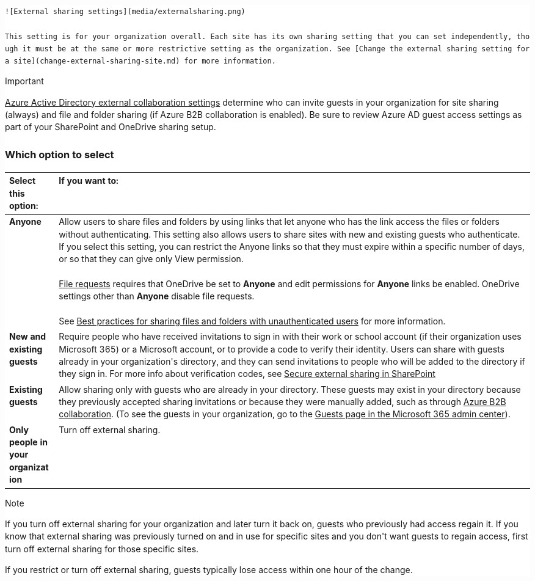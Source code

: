     ![External sharing settings](media/externalsharing.png)

    This setting is for your organization overall. Each site has its own sharing setting that you can set independently, though it must be at the same or more restrictive setting as the organization. See [Change the external sharing setting for a site](change-external-sharing-site.md) for more information.

> [!IMPORTANT]
> [Azure Active Directory external collaboration settings](/azure/active-directory/external-identities/external-collaboration-settings-configure) determine who can invite guests in your organization for site sharing (always) and file and folder sharing (if Azure B2B collaboration is enabled). Be sure to review Azure AD guest access settings as part of your SharePoint and OneDrive sharing setup.

### Which option to select

| Select this option: | If you want to: |
|:-----|:-----|
|**Anyone**  <br/> | Allow users to share files and folders by using links that let anyone who has the link access the files or folders without authenticating. This setting also allows users to share sites with new and existing guests who authenticate. If you select this setting, you can restrict the Anyone links so that they must expire within a specific number of days, or so that they can give only View permission.<br/><br/>[File requests](https://support.office.com/article/f54aa7f8-2589-4421-b351-d415fc3b83af) requires that OneDrive be set to **Anyone** and edit permissions for **Anyone** links be enabled. OneDrive settings other than **Anyone** disable file requests.<br/><br/>See [Best practices for sharing files and folders with unauthenticated users](/Office365/Enterprise/best-practices-anonymous-sharing) for more information.<br/>|
|**New and existing guests** <br/> | Require people who have received invitations to sign in with their work or school account (if their organization uses Microsoft 365) or a Microsoft account, or to provide a code to verify their identity. Users can share with guests already in your organization's directory, and they can send invitations to people who will be added to the directory if they sign in. For more info about verification codes, see [Secure external sharing in SharePoint](what-s-new-in-sharing-in-targeted-release.md) |
|**Existing guests** <br/> |Allow sharing only with guests who are already in your directory. These guests may exist in your directory because they previously accepted sharing invitations or because they were manually added, such as through [Azure B2B collaboration](/azure/active-directory/b2b/what-is-b2b). (To see the guests in your organization, go to the [Guests page in the Microsoft 365 admin center](https://admin.microsoft.com/Adminportal/Home#/GuestUsers)).  <br/> |
|**Only people in your organization** <br/> | Turn off external sharing.

> [!NOTE]
> If you turn off external sharing for your organization and later turn it back on, guests who previously had access regain it. If you know that external sharing was previously turned on and in use for specific sites and you don't want guests to regain access, first turn off external sharing for those specific sites.
> 
> If you restrict or turn off external sharing, guests typically lose access within one hour of the change.  
